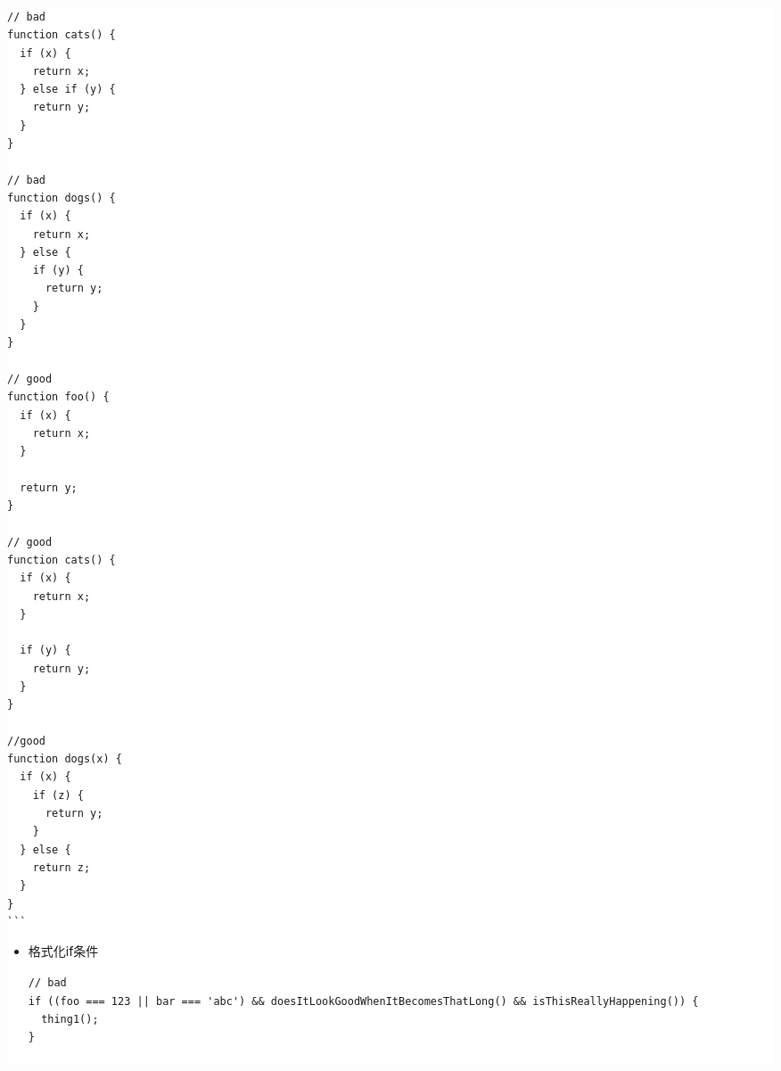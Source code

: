     // bad
    function cats() {
      if (x) {
        return x;
      } else if (y) {
        return y;
      }
    }
    
    // bad
    function dogs() {
      if (x) {
        return x;
      } else {
        if (y) {
          return y;
        }
      }
    }
    
    // good
    function foo() {
      if (x) {
        return x;
      }
    
      return y;
    }
    
    // good
    function cats() {
      if (x) {
        return x;
      }
    
      if (y) {
        return y;
      }
    }
    
    //good
    function dogs(x) {
      if (x) {
        if (z) {
          return y;
        }
      } else {
        return z;
      }
    }
    ```

* 格式化if条件
    ```
    // bad
    if ((foo === 123 || bar === 'abc') && doesItLookGoodWhenItBecomesThatLong() && isThisReallyHappening()) {
      thing1();
    }
    